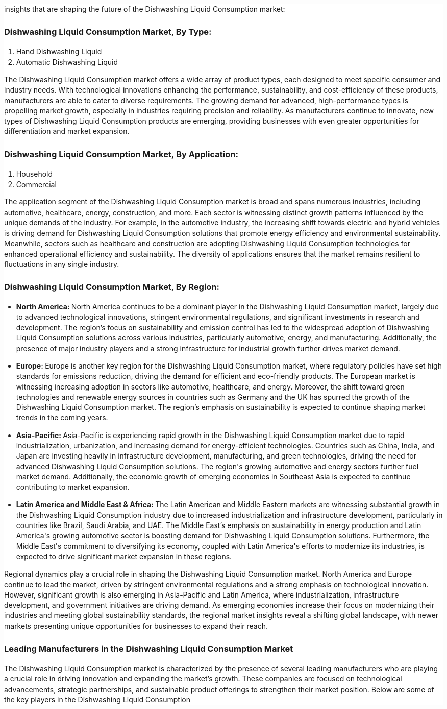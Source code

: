insights that are shaping the future of the Dishwashing Liquid Consumption market:</p><h3><strong>Dishwashing Liquid Consumption Market, By Type:<br /></strong></h3><ol><li>Hand Dishwashing Liquid<li> Automatic Dishwashing Liquid</li></ol><p>The Dishwashing Liquid Consumption market offers a wide array of product types, each designed to meet specific consumer and industry needs. With technological innovations enhancing the performance, sustainability, and cost-efficiency of these products, manufacturers are able to cater to diverse requirements. The growing demand for advanced, high-performance types is propelling market growth, especially in industries requiring precision and reliability. As manufacturers continue to innovate, new types of Dishwashing Liquid Consumption products are emerging, providing businesses with even greater opportunities for differentiation and market expansion.</p><h3>Dishwashing Liquid Consumption Market,&nbsp;By Application:</h3><ol><li>Household<li> Commercial</li></ol><p>The application segment of the Dishwashing Liquid Consumption market is broad and spans numerous industries, including automotive, healthcare, energy, construction, and more. Each sector is witnessing distinct growth patterns influenced by the unique demands of the industry. For example, in the automotive industry, the increasing shift towards electric and hybrid vehicles is driving demand for Dishwashing Liquid Consumption solutions that promote energy efficiency and environmental sustainability. Meanwhile, sectors such as healthcare and construction are adopting Dishwashing Liquid Consumption technologies for enhanced operational efficiency and sustainability. The diversity of applications ensures that the market remains resilient to fluctuations in any single industry.</p><h3>Dishwashing Liquid Consumption Market, By Region:</h3><ul><li><p><strong>North America:&nbsp;</strong>North America continues to be a dominant player in the Dishwashing Liquid Consumption market, largely due to advanced technological innovations, stringent environmental regulations, and significant investments in research and development. The region&rsquo;s focus on sustainability and emission control has led to the widespread adoption of Dishwashing Liquid Consumption solutions across various industries, particularly automotive, energy, and manufacturing. Additionally, the presence of major industry players and a strong infrastructure for industrial growth further drives market demand.</p></li><li><p><strong><strong>Europe:&nbsp;</strong></strong>Europe is another key region for the Dishwashing Liquid Consumption market, where regulatory policies have set high standards for emissions reduction, driving the demand for efficient and eco-friendly products. The European market is witnessing increasing adoption in sectors like automotive, healthcare, and energy. Moreover, the shift toward green technologies and renewable energy sources in countries such as Germany and the UK has spurred the growth of the Dishwashing Liquid Consumption market. The region&rsquo;s emphasis on sustainability is expected to continue shaping market trends in the coming years.</p></li><li><p><strong><strong>Asia-Pacific:&nbsp;</strong></strong>Asia-Pacific is experiencing rapid growth in the Dishwashing Liquid Consumption market due to rapid industrialization, urbanization, and increasing demand for energy-efficient technologies. Countries such as China, India, and Japan are investing heavily in infrastructure development, manufacturing, and green technologies, driving the need for advanced Dishwashing Liquid Consumption solutions. The region's growing automotive and energy sectors further fuel market demand. Additionally, the economic growth of emerging economies in Southeast Asia is expected to continue contributing to market expansion.</p></li><li><p><strong><strong>Latin America and Middle East &amp; Africa:&nbsp;</strong></strong>The Latin American and Middle Eastern markets are witnessing substantial growth in the Dishwashing Liquid Consumption industry due to increased industrialization and infrastructure development, particularly in countries like Brazil, Saudi Arabia, and UAE. The Middle East&rsquo;s emphasis on sustainability in energy production and Latin America's growing automotive sector is boosting demand for Dishwashing Liquid Consumption solutions. Furthermore, the Middle East's commitment to diversifying its economy, coupled with Latin America's efforts to modernize its industries, is expected to drive significant market expansion in these regions.</p></li></ul><p>Regional dynamics play a crucial role in shaping the Dishwashing Liquid Consumption market. North America and Europe continue to lead the market, driven by stringent environmental regulations and a strong emphasis on technological innovation. However, significant growth is also emerging in Asia-Pacific and Latin America, where industrialization, infrastructure development, and government initiatives are driving demand. As emerging economies increase their focus on modernizing their industries and meeting global sustainability standards, the regional market insights reveal a shifting global landscape, with newer markets presenting unique opportunities for businesses to expand their reach.</p><h3><strong>Leading Manufacturers in the Dishwashing Liquid Consumption Market</strong></h3><p>The Dishwashing Liquid Consumption market is characterized by the presence of several leading manufacturers who are playing a crucial role in driving innovation and expanding the market&rsquo;s growth. These companies are focused on technological advancements, strategic partnerships, and sustainable product offerings to strengthen their market position. Below are some of the key players in the Dishwashing Liquid Consumption
